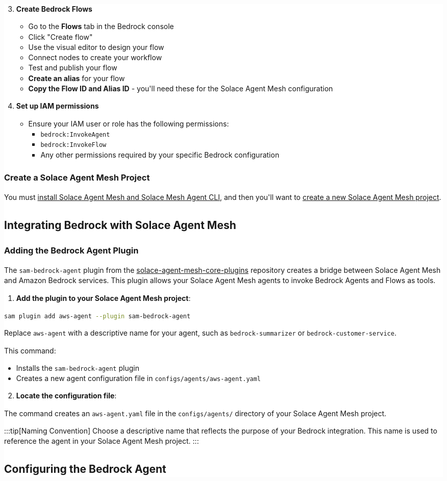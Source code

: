 3. **Create Bedrock Flows**
   - Go to the **Flows** tab in the Bedrock console
   - Click "Create flow"
   - Use the visual editor to design your flow
   - Connect nodes to create your workflow
   - Test and publish your flow
   - **Create an alias** for your flow
   - **Copy the Flow ID and Alias ID** - you'll need these for the Solace Agent Mesh configuration

4. **Set up IAM permissions**
   - Ensure your IAM user or role has the following permissions:
     - `bedrock:InvokeAgent`
     - `bedrock:InvokeFlow`
     - Any other permissions required by your specific Bedrock configuration

### Create a Solace Agent Mesh Project

You must [install Solace Agent Mesh and Solace Mesh Agent CLI](../../installing-and-configuring/installation.md), and then you'll want to [create a new Solace Agent Mesh project](../../getting-started/try-sam.md).


## Integrating Bedrock with Solace Agent Mesh

### Adding the Bedrock Agent Plugin

The `sam-bedrock-agent` plugin from the [solace-agent-mesh-core-plugins](https://github.com/SolaceLabs/solace-agent-mesh-core-plugins/tree/main/sam-bedrock-agent) repository creates a bridge between Solace Agent Mesh and Amazon Bedrock services. This plugin allows your Solace Agent Mesh agents to invoke Bedrock Agents and Flows as tools.

1. **Add the plugin to your Solace Agent Mesh project**:

```sh
sam plugin add aws-agent --plugin sam-bedrock-agent
```

Replace `aws-agent` with a descriptive name for your agent, such as `bedrock-summarizer` or `bedrock-customer-service`.

This command:
- Installs the `sam-bedrock-agent` plugin
- Creates a new agent configuration file in `configs/agents/aws-agent.yaml`


2. **Locate the configuration file**:

The command creates an `aws-agent.yaml` file in the `configs/agents/` directory of your Solace Agent Mesh project.

:::tip[Naming Convention]
Choose a descriptive name that reflects the purpose of your Bedrock integration. This name is used to reference the agent in your Solace Agent Mesh project.
:::

## Configuring the Bedrock Agent
